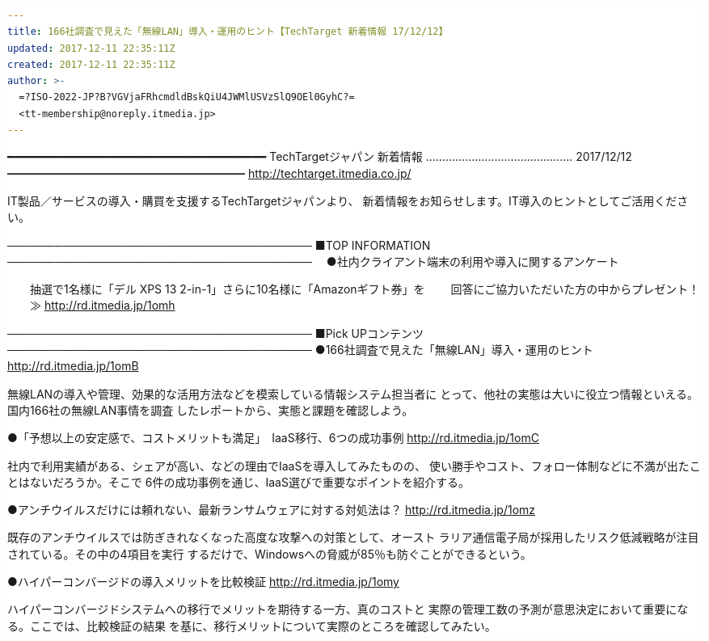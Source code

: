 ```yaml
---
title: 166社調査で見えた「無線LAN」導入・運用のヒント【TechTarget 新着情報 17/12/12】
updated: 2017-12-11 22:35:11Z
created: 2017-12-11 22:35:11Z
author: >-
  =?ISO-2022-JP?B?VGVjaFRhcmdldBskQiU4JWMlUSVzSlQ9OEl0GyhC?=
  <tt-membership@noreply.itmedia.jp>
---
```


━━━━━━━━━━━━━━━━━━━━━━━━━━━━━━━━━━━━━━
TechTargetジャパン 新着情報 ……………………………………… 2017/12/12
━━━━━━━━━━━━━━━━━━━━━ http://techtarget.itmedia.co.jp/

IT製品／サービスの導入・購買を支援するTechTargetジャパンより、
新着情報をお知らせします。IT導入のヒントとしてご活用ください。

──────────────────────────────────────
■TOP INFORMATION
──────────────────────────────────────
　●社内クライアント端末の利用や導入に関するアンケート

　　抽選で1名様に「デル XPS 13 2-in-1」さらに10名様に「Amazonギフト券」を
　　回答にご協力いただいた方の中からプレゼント！
　　≫ http://rd.itmedia.jp/1omh

──────────────────────────────────────
■Pick UPコンテンツ
──────────────────────────────────────
●166社調査で見えた「無線LAN」導入・運用のヒント
http://rd.itmedia.jp/1omB

無線LANの導入や管理、効果的な活用方法などを模索している情報システム担当者に
とって、他社の実態は大いに役立つ情報といえる。国内166社の無線LAN事情を調査
したレポートから、実態と課題を確認しよう。

●「予想以上の安定感で、コストメリットも満足」　IaaS移行、6つの成功事例
http://rd.itmedia.jp/1omC

社内で利用実績がある、シェアが高い、などの理由でIaaSを導入してみたものの、
使い勝手やコスト、フォロー体制などに不満が出たことはないだろうか。そこで
6件の成功事例を通じ、IaaS選びで重要なポイントを紹介する。

●アンチウイルスだけには頼れない、最新ランサムウェアに対する対処法は？
http://rd.itmedia.jp/1omz

既存のアンチウイルスでは防ぎきれなくなった高度な攻撃への対策として、オースト
ラリア通信電子局が採用したリスク低減戦略が注目されている。その中の4項目を実行
するだけで、Windowsへの脅威が85％も防ぐことができるという。

●ハイパーコンバージドの導入メリットを比較検証
http://rd.itmedia.jp/1omy

ハイパーコンバージドシステムへの移行でメリットを期待する一方、真のコストと
実際の管理工数の予測が意思決定において重要になる。ここでは、比較検証の結果
を基に、移行メリットについて実際のところを確認してみたい。
